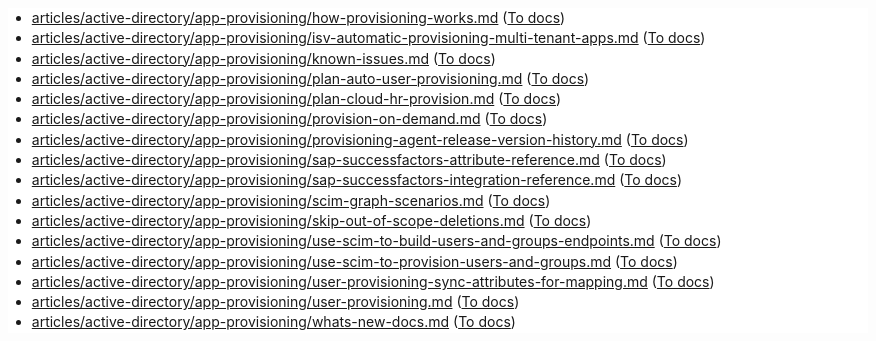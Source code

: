 - [articles/active-directory/app-provisioning/how-provisioning-works.md](https://github.com/MicrosoftDocs/azure-docs/compare/212aacf..8435239#diff-9e98b1875b9b6066939e35056114b466d3a22986dc4aecbeb3a973823af30e93) ([To docs](https://docs.microsoft.com/en-us/azure/active-directory/app-provisioning/how-provisioning-works?WT.mc_id=AZ-MVP-5003408))
- [articles/active-directory/app-provisioning/isv-automatic-provisioning-multi-tenant-apps.md](https://github.com/MicrosoftDocs/azure-docs/compare/212aacf..8435239#diff-d34e9559831c231d5913f8ac56dcf9b6c25715806bddd5a99d300bc19770d6e5) ([To docs](https://docs.microsoft.com/en-us/azure/active-directory/app-provisioning/isv-automatic-provisioning-multi-tenant-apps?WT.mc_id=AZ-MVP-5003408))
- [articles/active-directory/app-provisioning/known-issues.md](https://github.com/MicrosoftDocs/azure-docs/compare/212aacf..8435239#diff-30e94db1e1b7e27c669cf5bff5bcd9fc7dd37a838c803d4299a99d0adf6bb3bc) ([To docs](https://docs.microsoft.com/en-us/azure/active-directory/app-provisioning/known-issues?WT.mc_id=AZ-MVP-5003408))
- [articles/active-directory/app-provisioning/plan-auto-user-provisioning.md](https://github.com/MicrosoftDocs/azure-docs/compare/212aacf..8435239#diff-f66a817b757e636531b900607d25c6247269d65c15aa9ef13d2589059842456e) ([To docs](https://docs.microsoft.com/en-us/azure/active-directory/app-provisioning/plan-auto-user-provisioning?WT.mc_id=AZ-MVP-5003408))
- [articles/active-directory/app-provisioning/plan-cloud-hr-provision.md](https://github.com/MicrosoftDocs/azure-docs/compare/212aacf..8435239#diff-dfdab330c5da7c143367d0f4c5b5fd26f076309a874d6e59fbddbb4216bf0945) ([To docs](https://docs.microsoft.com/en-us/azure/active-directory/app-provisioning/plan-cloud-hr-provision?WT.mc_id=AZ-MVP-5003408))
- [articles/active-directory/app-provisioning/provision-on-demand.md](https://github.com/MicrosoftDocs/azure-docs/compare/212aacf..8435239#diff-d01b50e1808c7b1fe8ce50555fd13920e682ed48d0cfbe9587ed6c73bcf324ad) ([To docs](https://docs.microsoft.com/en-us/azure/active-directory/app-provisioning/provision-on-demand?WT.mc_id=AZ-MVP-5003408))
- [articles/active-directory/app-provisioning/provisioning-agent-release-version-history.md](https://github.com/MicrosoftDocs/azure-docs/compare/212aacf..8435239#diff-0a84fd0899e24e62989e6119adf1e12d38789be0a59016c9369e19cc66c7c18c) ([To docs](https://docs.microsoft.com/en-us/azure/active-directory/app-provisioning/provisioning-agent-release-version-history?WT.mc_id=AZ-MVP-5003408))
- [articles/active-directory/app-provisioning/sap-successfactors-attribute-reference.md](https://github.com/MicrosoftDocs/azure-docs/compare/212aacf..8435239#diff-9fd7c68328491887d96176a06aeb02731578c6b6254fc58c1fb6af1e7484dd7d) ([To docs](https://docs.microsoft.com/en-us/azure/active-directory/app-provisioning/sap-successfactors-attribute-reference?WT.mc_id=AZ-MVP-5003408))
- [articles/active-directory/app-provisioning/sap-successfactors-integration-reference.md](https://github.com/MicrosoftDocs/azure-docs/compare/212aacf..8435239#diff-32410670087828eafcff106eca55113bad73377e777e79acf942bb30dd210262) ([To docs](https://docs.microsoft.com/en-us/azure/active-directory/app-provisioning/sap-successfactors-integration-reference?WT.mc_id=AZ-MVP-5003408))
- [articles/active-directory/app-provisioning/scim-graph-scenarios.md](https://github.com/MicrosoftDocs/azure-docs/compare/212aacf..8435239#diff-1063e57b761e4741a6734c78ef1c2264a0e9747cf806b9c5ebae97303e758a28) ([To docs](https://docs.microsoft.com/en-us/azure/active-directory/app-provisioning/scim-graph-scenarios?WT.mc_id=AZ-MVP-5003408))
- [articles/active-directory/app-provisioning/skip-out-of-scope-deletions.md](https://github.com/MicrosoftDocs/azure-docs/compare/212aacf..8435239#diff-95fcf48c5e5058732c4f67881c4045ef1265e24fdaf6ada6e6ecb11d765f42a1) ([To docs](https://docs.microsoft.com/en-us/azure/active-directory/app-provisioning/skip-out-of-scope-deletions?WT.mc_id=AZ-MVP-5003408))
- [articles/active-directory/app-provisioning/use-scim-to-build-users-and-groups-endpoints.md](https://github.com/MicrosoftDocs/azure-docs/compare/212aacf..8435239#diff-8ca33ebe3768d5b51697d238371a1d895dc0dce7aa6a9324aa4683b61ce853d2) ([To docs](https://docs.microsoft.com/en-us/azure/active-directory/app-provisioning/use-scim-to-build-users-and-groups-endpoints?WT.mc_id=AZ-MVP-5003408))
- [articles/active-directory/app-provisioning/use-scim-to-provision-users-and-groups.md](https://github.com/MicrosoftDocs/azure-docs/compare/212aacf..8435239#diff-c9970bb5a8a7c09836b818955c4c8bc1579310ed1c2d1c10c673acabb748f971) ([To docs](https://docs.microsoft.com/en-us/azure/active-directory/app-provisioning/use-scim-to-provision-users-and-groups?WT.mc_id=AZ-MVP-5003408))
- [articles/active-directory/app-provisioning/user-provisioning-sync-attributes-for-mapping.md](https://github.com/MicrosoftDocs/azure-docs/compare/212aacf..8435239#diff-1402f786f4326d3e68bf50609759e92b507de1be0470d8b3f3346fe3def0dd00) ([To docs](https://docs.microsoft.com/en-us/azure/active-directory/app-provisioning/user-provisioning-sync-attributes-for-mapping?WT.mc_id=AZ-MVP-5003408))
- [articles/active-directory/app-provisioning/user-provisioning.md](https://github.com/MicrosoftDocs/azure-docs/compare/212aacf..8435239#diff-789a141772f4de2fd5da3de6eac8b51f0090be78007e06078c2c6c7abe0b2e52) ([To docs](https://docs.microsoft.com/en-us/azure/active-directory/app-provisioning/user-provisioning?WT.mc_id=AZ-MVP-5003408))
- [articles/active-directory/app-provisioning/whats-new-docs.md](https://github.com/MicrosoftDocs/azure-docs/compare/212aacf..8435239#diff-0480d901643b9bbef70052f5561499b78c0dd4602d9a9c04924e61fd19f747a3) ([To docs](https://docs.microsoft.com/en-us/azure/active-directory/app-provisioning/whats-new-docs?WT.mc_id=AZ-MVP-5003408))